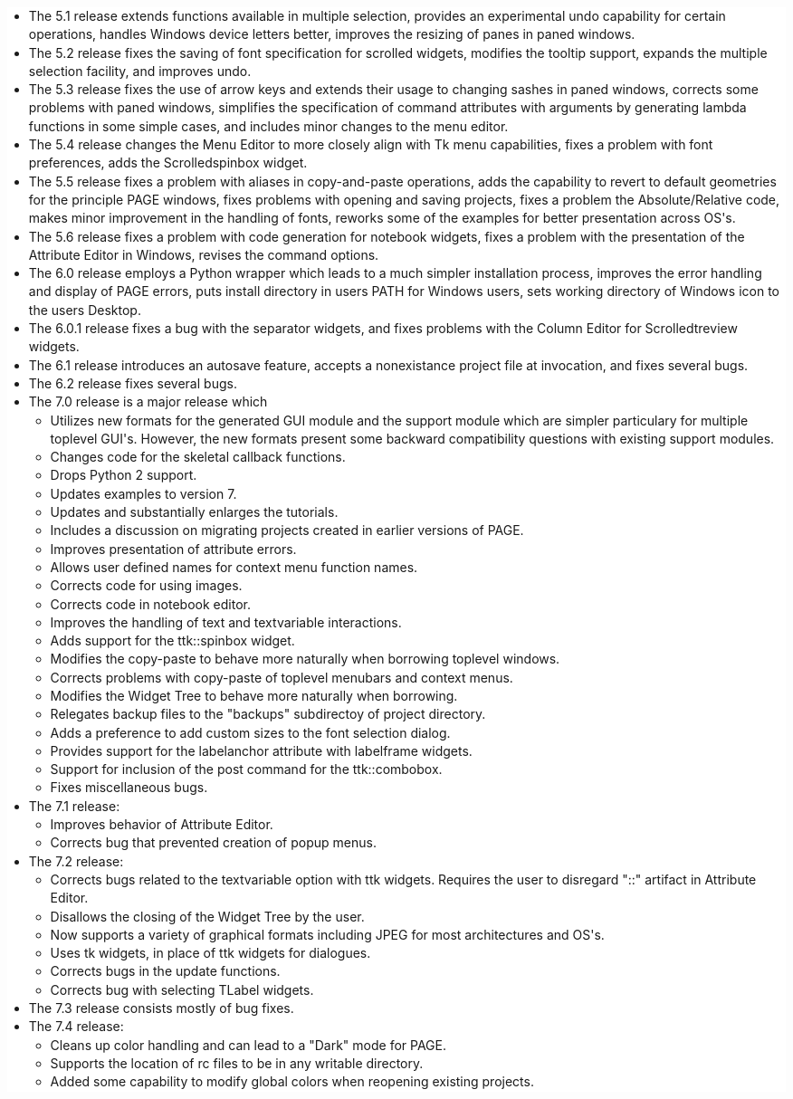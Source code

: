 *   The 5.1 release extends functions available in multiple selection, provides an experimental undo capability for certain operations, handles Windows device letters better, improves the resizing of panes in paned windows.
*   The 5.2 release fixes the saving of font specification for scrolled widgets, modifies the tooltip support, expands the multiple selection facility, and improves undo.
*   The 5.3 release fixes the use of arrow keys and extends their usage to changing sashes in paned windows, corrects some problems with paned windows, simplifies the specification of command attributes with arguments by generating lambda functions in some simple cases, and includes minor changes to the menu editor.
*   The 5.4 release changes the Menu Editor to more closely align with Tk menu capabilities, fixes a problem with font preferences, adds the Scrolledspinbox widget.
*   The 5.5 release fixes a problem with aliases in copy-and-paste operations, adds the capability to revert to default geometries for the principle PAGE windows, fixes problems with opening and saving projects, fixes a problem the Absolute/Relative code, makes minor improvement in the handling of fonts, reworks some of the examples for better presentation across OS's.
*   The 5.6 release fixes a problem with code generation for notebook widgets, fixes a problem with the presentation of the Attribute Editor in Windows, revises the command options.
*   The 6.0 release employs a Python wrapper which leads to a much simpler installation process, improves the error handling and display of PAGE errors, puts install directory in users PATH for Windows users, sets working directory of Windows icon to the users Desktop.
*   The 6.0.1 release fixes a bug with the separator widgets, and fixes problems with the Column Editor for Scrolledtreview widgets.
*   The 6.1 release introduces an autosave feature, accepts a nonexistance project file at invocation, and fixes several bugs.
*   The 6.2 release fixes several bugs.
*   The 7.0 release is a major release which
    *   Utilizes new formats for the generated GUI module and the support module which are simpler particulary for multiple toplevel GUI's. However, the new formats present some backward compatibility questions with existing support modules.
    *   Changes code for the skeletal callback functions.
    *   Drops Python 2 support.
    *   Updates examples to version 7.
    *   Updates and substantially enlarges the tutorials.
    *   Includes a discussion on migrating projects created in earlier versions of PAGE.
    *   Improves presentation of attribute errors.
    *   Allows user defined names for context menu function names.
    *   Corrects code for using images.
    *   Corrects code in notebook editor.
    *   Improves the handling of text and textvariable interactions.
    *   Adds support for the ttk::spinbox widget.
    *   Modifies the copy-paste to behave more naturally when borrowing toplevel windows.
    *   Corrects problems with copy-paste of toplevel menubars and context menus.
    *   Modifies the Widget Tree to behave more naturally when borrowing.
    *   Relegates backup files to the "backups" subdirectoy of project directory.
    *   Adds a preference to add custom sizes to the font selection dialog.
    *   Provides support for the labelanchor attribute with labelframe widgets.
    *   Support for inclusion of the post command for the ttk::combobox.
    *   Fixes miscellaneous bugs.
*   The 7.1 release:
    *   Improves behavior of Attribute Editor.
    *   Corrects bug that prevented creation of popup menus.
*   The 7.2 release:
    *   Corrects bugs related to the textvariable option with ttk widgets. Requires the user to disregard "::" artifact in Attribute Editor.
    *   Disallows the closing of the Widget Tree by the user.
    *   Now supports a variety of graphical formats including JPEG for most architectures and OS's.
    *   Uses tk widgets, in place of ttk widgets for dialogues.
    *   Corrects bugs in the update functions.
    *   Corrects bug with selecting TLabel widgets.
*   The 7.3 release consists mostly of bug fixes.
*   The 7.4 release:
    *   Cleans up color handling and can lead to a "Dark" mode for PAGE.
    *   Supports the location of rc files to be in any writable directory.
    *   Added some capability to modify global colors when reopening existing projects.